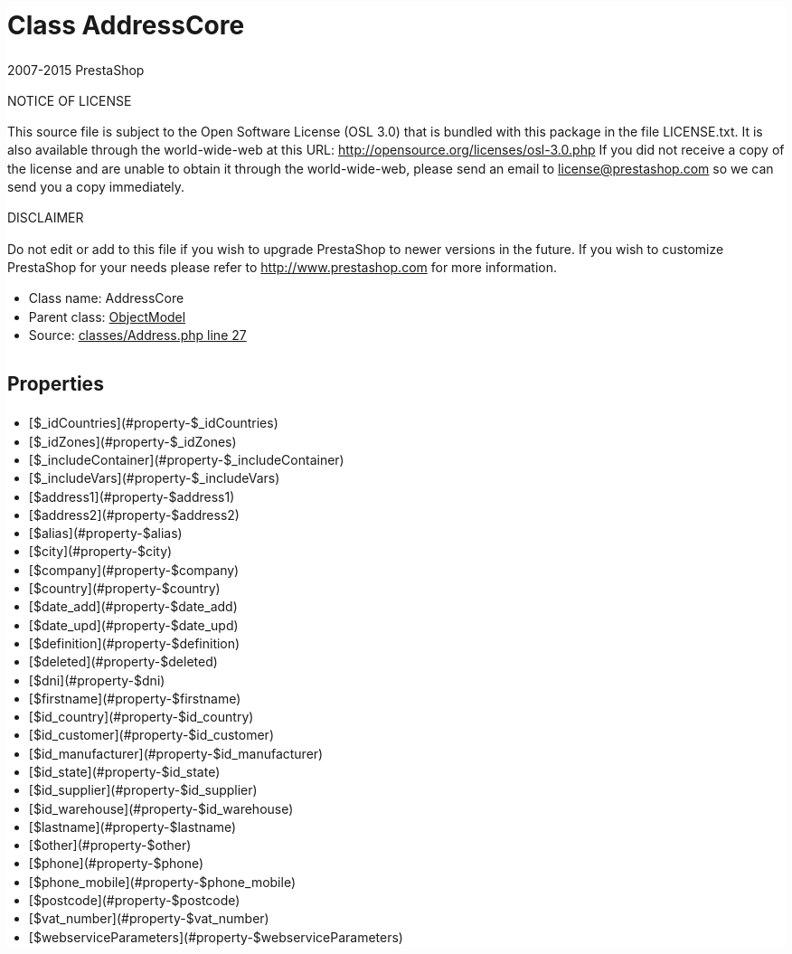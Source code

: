 Class AddressCore
=====================

2007-2015 PrestaShop

NOTICE OF LICENSE

This source file is subject to the Open Software License (OSL 3.0)
that is bundled with this package in the file LICENSE.txt.
It is also available through the world-wide-web at this URL:
http://opensource.org/licenses/osl-3.0.php
If you did not receive a copy of the license and are unable to
obtain it through the world-wide-web, please send an email
to license@prestashop.com so we can send you a copy immediately.

DISCLAIMER

Do not edit or add to this file if you wish to upgrade PrestaShop to newer
versions in the future. If you wish to customize PrestaShop for your
needs please refer to http://www.prestashop.com for more information.

* Class name: AddressCore
* Parent class: [ObjectModel](class.ObjectModelCore)
* Source: [classes/Address.php line 27](https://github.com/PrestaShop/PrestaShop/blob/1.6.1.1/classes/Address.php#L27)



Properties
----------

* [$_idCountries](#property-$_idCountries)
* [$_idZones](#property-$_idZones)
* [$_includeContainer](#property-$_includeContainer)
* [$_includeVars](#property-$_includeVars)
* [$address1](#property-$address1)
* [$address2](#property-$address2)
* [$alias](#property-$alias)
* [$city](#property-$city)
* [$company](#property-$company)
* [$country](#property-$country)
* [$date_add](#property-$date_add)
* [$date_upd](#property-$date_upd)
* [$definition](#property-$definition)
* [$deleted](#property-$deleted)
* [$dni](#property-$dni)
* [$firstname](#property-$firstname)
* [$id_country](#property-$id_country)
* [$id_customer](#property-$id_customer)
* [$id_manufacturer](#property-$id_manufacturer)
* [$id_state](#property-$id_state)
* [$id_supplier](#property-$id_supplier)
* [$id_warehouse](#property-$id_warehouse)
* [$lastname](#property-$lastname)
* [$other](#property-$other)
* [$phone](#property-$phone)
* [$phone_mobile](#property-$phone_mobile)
* [$postcode](#property-$postcode)
* [$vat_number](#property-$vat_number)
* [$webserviceParameters](#property-$webserviceParameters)

